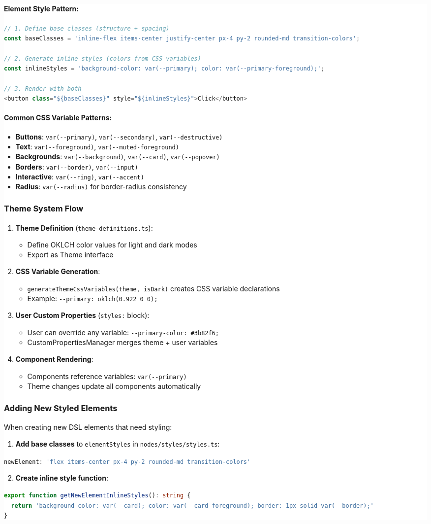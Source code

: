 #### Element Style Pattern:

```typescript
// 1. Define base classes (structure + spacing)
const baseClasses = 'inline-flex items-center justify-center px-4 py-2 rounded-md transition-colors';

// 2. Generate inline styles (colors from CSS variables)
const inlineStyles = 'background-color: var(--primary); color: var(--primary-foreground);';

// 3. Render with both
<button class="${baseClasses}" style="${inlineStyles}">Click</button>
```

#### Common CSS Variable Patterns:

- **Buttons**: `var(--primary)`, `var(--secondary)`, `var(--destructive)`
- **Text**: `var(--foreground)`, `var(--muted-foreground)`
- **Backgrounds**: `var(--background)`, `var(--card)`, `var(--popover)`
- **Borders**: `var(--border)`, `var(--input)`
- **Interactive**: `var(--ring)`, `var(--accent)`
- **Radius**: `var(--radius)` for border-radius consistency

### Theme System Flow

1. **Theme Definition** (`theme-definitions.ts`):
   - Define OKLCH color values for light and dark modes
   - Export as Theme interface

2. **CSS Variable Generation**:
   - `generateThemeCssVariables(theme, isDark)` creates CSS variable declarations
   - Example: `--primary: oklch(0.922 0 0);`

3. **User Custom Properties** (`styles:` block):
   - User can override any variable: `--primary-color: #3b82f6;`
   - CustomPropertiesManager merges theme + user variables

4. **Component Rendering**:
   - Components reference variables: `var(--primary)`
   - Theme changes update all components automatically

### Adding New Styled Elements

When creating new DSL elements that need styling:

1. **Add base classes** to `elementStyles` in `nodes/styles/styles.ts`:

```typescript
newElement: 'flex items-center px-4 py-2 rounded-md transition-colors'
```

2. **Create inline style function**:

```typescript
export function getNewElementInlineStyles(): string {
  return 'background-color: var(--card); color: var(--card-foreground); border: 1px solid var(--border);'
}
```
